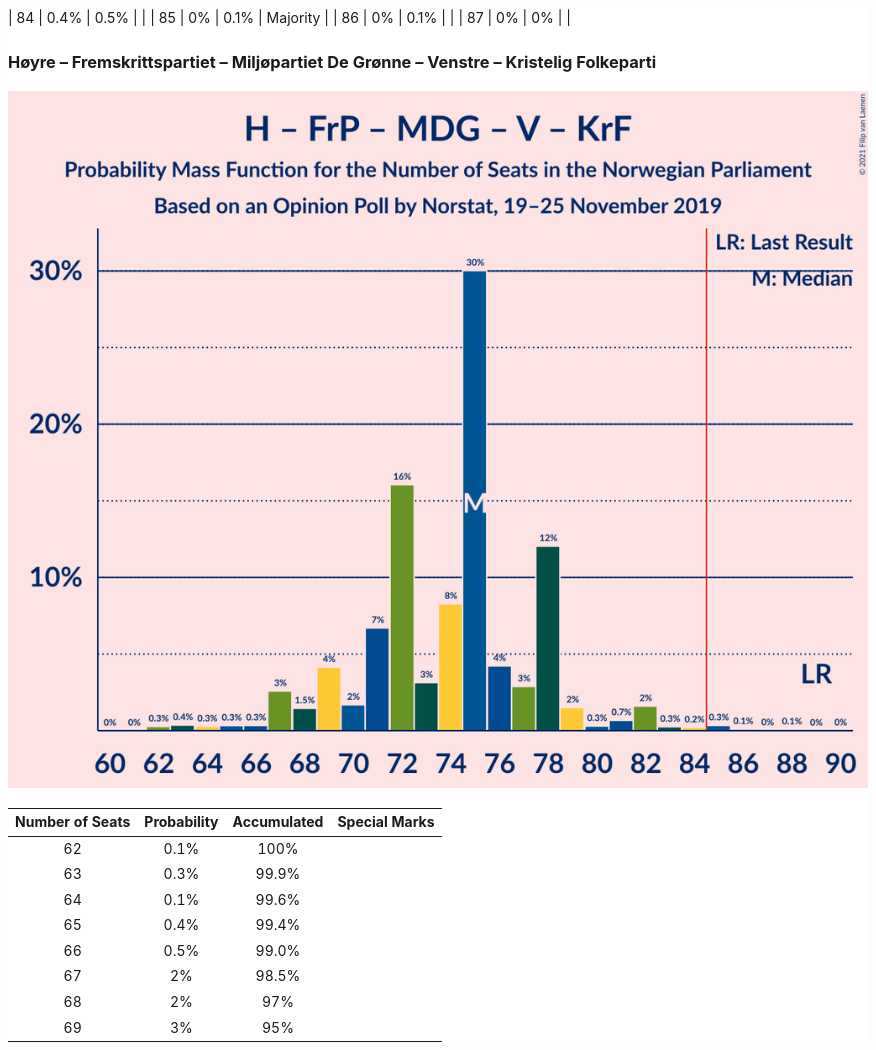 | 84 | 0.4% | 0.5% |  |
| 85 | 0% | 0.1% | Majority |
| 86 | 0% | 0.1% |  |
| 87 | 0% | 0% |  |

### Høyre – Fremskrittspartiet – Miljøpartiet De Grønne – Venstre – Kristelig Folkeparti

![Graph with seats probability mass function not yet produced](2019-11-25-Norstat-coalitions-seats-pmf-h–frp–mdg–v–krf.png "Seats Probability Mass Function")

| Number of Seats | Probability | Accumulated | Special Marks |
|:---------------:|:-----------:|:-----------:|:-------------:|
| 62 | 0.1% | 100% |  |
| 63 | 0.3% | 99.9% |  |
| 64 | 0.1% | 99.6% |  |
| 65 | 0.4% | 99.4% |  |
| 66 | 0.5% | 99.0% |  |
| 67 | 2% | 98.5% |  |
| 68 | 2% | 97% |  |
| 69 | 3% | 95% |  |